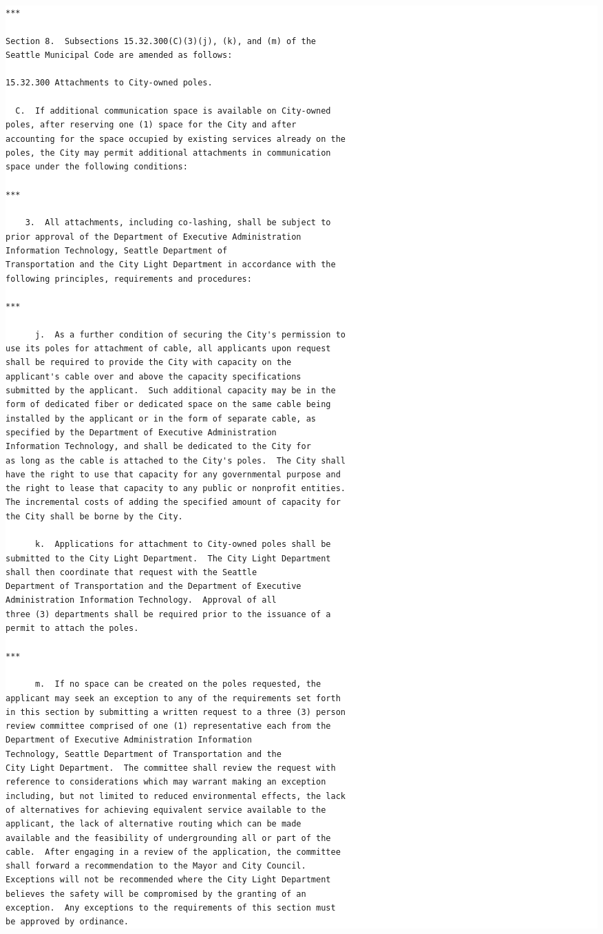     ***  
  
    Section 8.  Subsections 15.32.300(C)(3)(j), (k), and (m) of the  
    Seattle Municipal Code are amended as follows:  
  
    15.32.300 Attachments to City-owned poles.  
  
      C.  If additional communication space is available on City-owned  
    poles, after reserving one (1) space for the City and after  
    accounting for the space occupied by existing services already on the  
    poles, the City may permit additional attachments in communication  
    space under the following conditions:  
  
    ***  
  
        3.  All attachments, including co-lashing, shall be subject to  
    prior approval of the Department of Executive Administration  
    Information Technology, Seattle Department of  
    Transportation and the City Light Department in accordance with the  
    following principles, requirements and procedures:  
  
    ***  
  
          j.  As a further condition of securing the City's permission to  
    use its poles for attachment of cable, all applicants upon request  
    shall be required to provide the City with capacity on the  
    applicant's cable over and above the capacity specifications  
    submitted by the applicant.  Such additional capacity may be in the  
    form of dedicated fiber or dedicated space on the same cable being  
    installed by the applicant or in the form of separate cable, as  
    specified by the Department of Executive Administration   
    Information Technology, and shall be dedicated to the City for  
    as long as the cable is attached to the City's poles.  The City shall  
    have the right to use that capacity for any governmental purpose and  
    the right to lease that capacity to any public or nonprofit entities.  
    The incremental costs of adding the specified amount of capacity for  
    the City shall be borne by the City.  
  
          k.  Applications for attachment to City-owned poles shall be  
    submitted to the City Light Department.  The City Light Department  
    shall then coordinate that request with the Seattle   
    Department of Transportation and the Department of Executive  
    Administration Information Technology.  Approval of all  
    three (3) departments shall be required prior to the issuance of a  
    permit to attach the poles.  
  
    ***  
  
          m.  If no space can be created on the poles requested, the  
    applicant may seek an exception to any of the requirements set forth  
    in this section by submitting a written request to a three (3) person  
    review committee comprised of one (1) representative each from the  
    Department of Executive Administration Information  
    Technology, Seattle Department of Transportation and the  
    City Light Department.  The committee shall review the request with  
    reference to considerations which may warrant making an exception  
    including, but not limited to reduced environmental effects, the lack  
    of alternatives for achieving equivalent service available to the  
    applicant, the lack of alternative routing which can be made  
    available and the feasibility of undergrounding all or part of the  
    cable.  After engaging in a review of the application, the committee  
    shall forward a recommendation to the Mayor and City Council.  
    Exceptions will not be recommended where the City Light Department  
    believes the safety will be compromised by the granting of an  
    exception.  Any exceptions to the requirements of this section must  
    be approved by ordinance.  
  